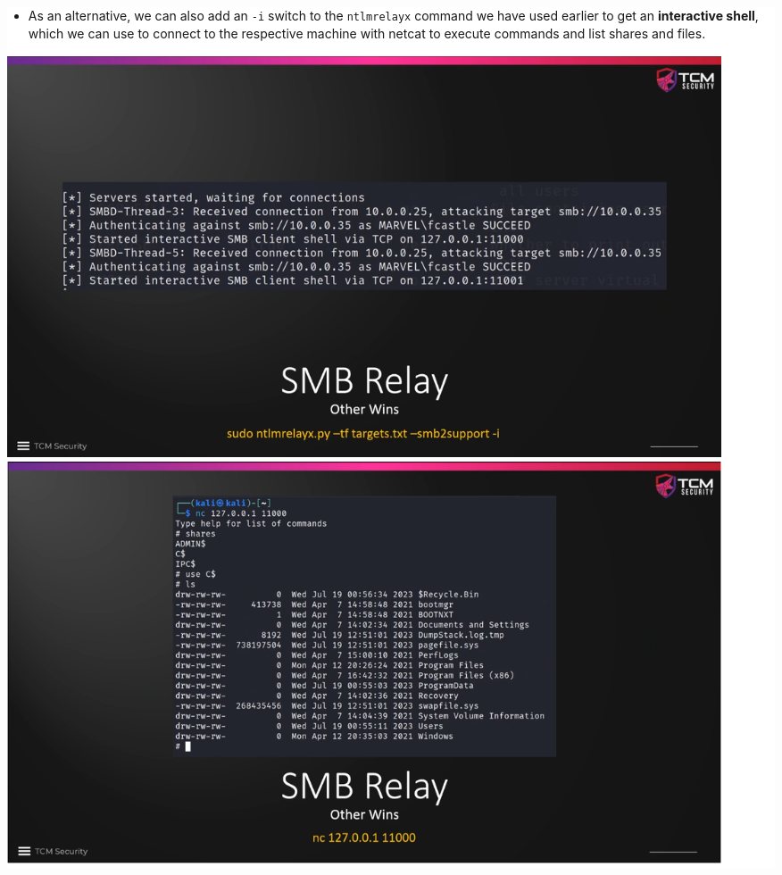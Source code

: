 

* As an alternative, we can also add an `-i` switch to the `ntlmrelayx` command
  we have used earlier to get an **interactive shell**, which we can use to
  connect to the respective machine with netcat to execute commands and list
  shares and files.

<img src="./images/SMB_Relay_Attacks_Overview_8.png" alt="SMB Relay Attacks Overview 8" width="800"/>

<img src="./images/SMB_Relay_Attacks_Overview_9.png" alt="SMB Relay Attacks Overview 9" width="800"/>
